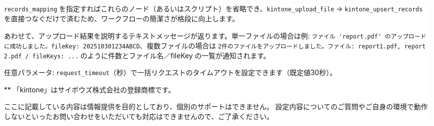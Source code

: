 `records_mapping` を指定すればこれらのノード（あるいはスクリプト）を省略でき、`kintone_upload_file` → `kintone_upsert_records` を直接つなぐだけで済むため、ワークフローの簡潔さが格段に向上します。

あわせて、アップロード結果を説明するテキストメッセージが返ります。単一ファイルの場合は例: `ファイル 'report.pdf' のアップロードに成功しました。fileKey: 202510301234ABCD`、複数ファイルの場合は `2件のファイルをアップロードしました。ファイル: report1.pdf, report2.pdf / fileKeys: ...` のように件数とファイル名／fileKey の一覧が通知されます。

任意パラメータ: `request_timeout`（秒）で一括リクエストのタイムアウトを設定できます（既定値30秒）。

** 「kintone」はサイボウズ株式会社の登録商標です。

ここに記載している内容は情報提供を目的としており、個別のサポートはできません。
設定内容についてのご質問やご自身の環境で動作しないといったお問い合わせをいただいても対応はできませんので、ご了承ください。
